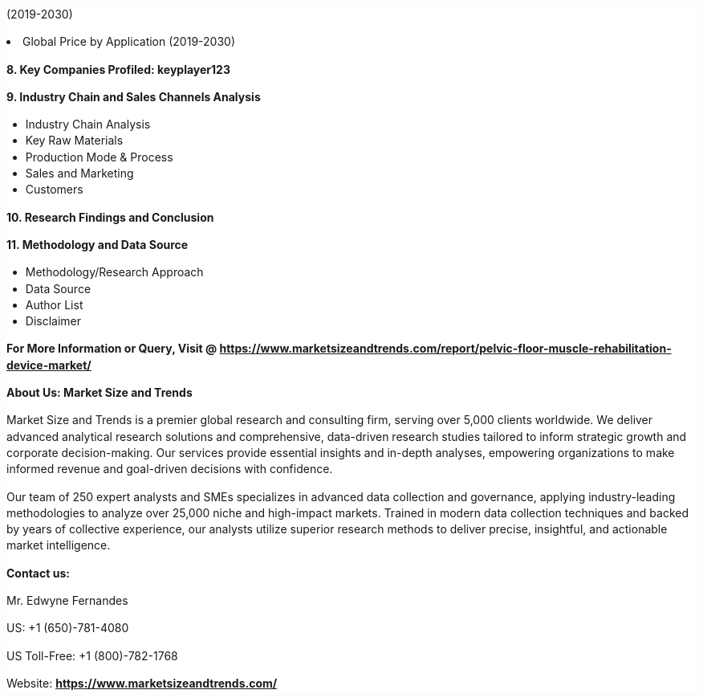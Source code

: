 (2019-2030)</li><li>Global Price by Application (2019-2030)</li></ul><p><strong>8. Key Companies Profiled: keyplayer123</strong></p><p><strong>9. Industry Chain and Sales Channels Analysis</strong></p><ul><li>Industry Chain Analysis</li><li>Key Raw Materials</li><li>Production Mode &amp; Process</li><li>Sales and Marketing</li><li>Customers</li></ul><p><strong>10. Research Findings and Conclusion</strong></p><p><strong>11. Methodology and Data Source</strong></p><ul><li>Methodology/Research Approach</li><li>Data Source</li><li>Author List</li><li>Disclaimer</li></ul></p><p><strong>For More Information or Query, Visit @ <a href="https://www.marketsizeandtrends.com/report/pelvic-floor-muscle-rehabilitation-device-market/">https://www.marketsizeandtrends.com/report/pelvic-floor-muscle-rehabilitation-device-market/</a></strong></p><p><strong>About Us: Market Size and Trends</strong></p><p>Market Size and Trends is a premier global research and consulting firm, serving over 5,000 clients worldwide. We deliver advanced analytical research solutions and comprehensive, data-driven research studies tailored to inform strategic growth and corporate decision-making. Our services provide essential insights and in-depth analyses, empowering organizations to make informed revenue and goal-driven decisions with confidence.</p><p>Our team of 250 expert analysts and SMEs specializes in advanced data collection and governance, applying industry-leading methodologies to analyze over 25,000 niche and high-impact markets. Trained in modern data collection techniques and backed by years of collective experience, our analysts utilize superior research methods to deliver precise, insightful, and actionable market intelligence.</p><p><strong>Contact us:</strong></p><p>Mr. Edwyne Fernandes</p><p>US: +1 (650)-781-4080</p><p>US Toll-Free: +1 (800)-782-1768</p><p>Website: <strong><a href="https://www.marketsizeandtrends.com/">https://www.marketsizeandtrends.com/</a></strong></p>
